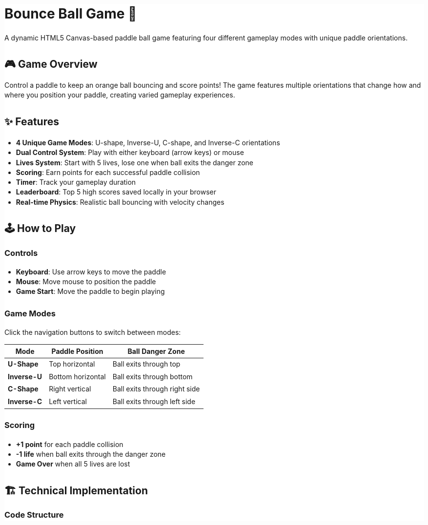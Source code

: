# Bounce Ball Game 🏓

A dynamic HTML5 Canvas-based paddle ball game featuring four different gameplay modes with unique paddle orientations.

## 🎮 Game Overview

Control a paddle to keep an orange ball bouncing and score points! The game features multiple orientations that change how and where you position your paddle, creating varied gameplay experiences.

## ✨ Features

- **4 Unique Game Modes**: U-shape, Inverse-U, C-shape, and Inverse-C orientations
- **Dual Control System**: Play with either keyboard (arrow keys) or mouse
- **Lives System**: Start with 5 lives, lose one when ball exits the danger zone
- **Scoring**: Earn points for each successful paddle collision
- **Timer**: Track your gameplay duration
- **Leaderboard**: Top 5 high scores saved locally in your browser
- **Real-time Physics**: Realistic ball bouncing with velocity changes

## 🕹️ How to Play

### Controls
- **Keyboard**: Use arrow keys to move the paddle
- **Mouse**: Move mouse to position the paddle
- **Game Start**: Move the paddle to begin playing

### Game Modes
Click the navigation buttons to switch between modes:

| Mode | Paddle Position | Ball Danger Zone |
|------|-----------------|------------------|
| **U-Shape** | Top horizontal | Ball exits through top |
| **Inverse-U** | Bottom horizontal | Ball exits through bottom |
| **C-Shape** | Right vertical | Ball exits through right side |
| **Inverse-C** | Left vertical | Ball exits through left side |

### Scoring
- **+1 point** for each paddle collision
- **-1 life** when ball exits through the danger zone
- **Game Over** when all 5 lives are lost

## 🏗️ Technical Implementation

### Code Structure
